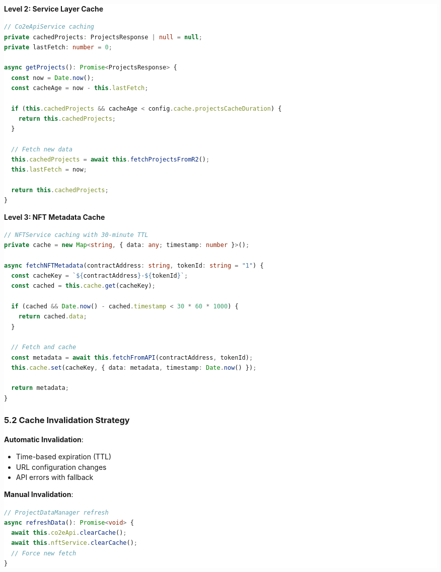 **Level 2: Service Layer Cache**
```typescript
// Co2eApiService caching
private cachedProjects: ProjectsResponse | null = null;
private lastFetch: number = 0;

async getProjects(): Promise<ProjectsResponse> {
  const now = Date.now();
  const cacheAge = now - this.lastFetch;
  
  if (this.cachedProjects && cacheAge < config.cache.projectsCacheDuration) {
    return this.cachedProjects;
  }
  
  // Fetch new data
  this.cachedProjects = await this.fetchProjectsFromR2();
  this.lastFetch = now;
  
  return this.cachedProjects;
}
```

**Level 3: NFT Metadata Cache**
```typescript
// NFTService caching with 30-minute TTL
private cache = new Map<string, { data: any; timestamp: number }>();

async fetchNFTMetadata(contractAddress: string, tokenId: string = "1") {
  const cacheKey = `${contractAddress}-${tokenId}`;
  const cached = this.cache.get(cacheKey);
  
  if (cached && Date.now() - cached.timestamp < 30 * 60 * 1000) {
    return cached.data;
  }
  
  // Fetch and cache
  const metadata = await this.fetchFromAPI(contractAddress, tokenId);
  this.cache.set(cacheKey, { data: metadata, timestamp: Date.now() });
  
  return metadata;
}
```

### 5.2 Cache Invalidation Strategy

**Automatic Invalidation**:
- Time-based expiration (TTL)
- URL configuration changes
- API errors with fallback

**Manual Invalidation**:
```typescript
// ProjectDataManager refresh
async refreshData(): Promise<void> {
  await this.co2eApi.clearCache();
  await this.nftService.clearCache();
  // Force new fetch
}
```
